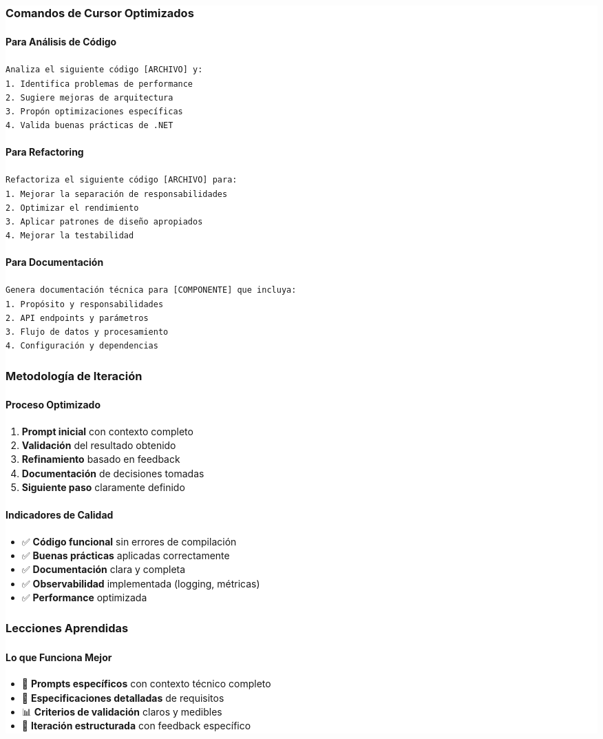 ### **Comandos de Cursor Optimizados**

#### **Para Análisis de Código**
```
Analiza el siguiente código [ARCHIVO] y:
1. Identifica problemas de performance
2. Sugiere mejoras de arquitectura
3. Propón optimizaciones específicas
4. Valida buenas prácticas de .NET
```

#### **Para Refactoring**
```
Refactoriza el siguiente código [ARCHIVO] para:
1. Mejorar la separación de responsabilidades
2. Optimizar el rendimiento
3. Aplicar patrones de diseño apropiados
4. Mejorar la testabilidad
```

#### **Para Documentación**
```
Genera documentación técnica para [COMPONENTE] que incluya:
1. Propósito y responsabilidades
2. API endpoints y parámetros
3. Flujo de datos y procesamiento
4. Configuración y dependencias
```

### **Metodología de Iteración**

#### **Proceso Optimizado**
1. **Prompt inicial** con contexto completo
2. **Validación** del resultado obtenido
3. **Refinamiento** basado en feedback
4. **Documentación** de decisiones tomadas
5. **Siguiente paso** claramente definido

#### **Indicadores de Calidad**
- ✅ **Código funcional** sin errores de compilación
- ✅ **Buenas prácticas** aplicadas correctamente
- ✅ **Documentación** clara y completa
- ✅ **Observabilidad** implementada (logging, métricas)
- ✅ **Performance** optimizada

### **Lecciones Aprendidas**

#### **Lo que Funciona Mejor**
- 🎯 **Prompts específicos** con contexto técnico completo
- 🔧 **Especificaciones detalladas** de requisitos
- 📊 **Criterios de validación** claros y medibles
- 🔄 **Iteración estructurada** con feedback específico
